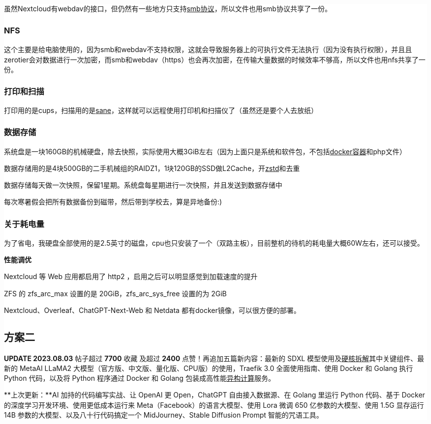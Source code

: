 虽然Nextcloud有webdav的接口，但仍然有一些地方只支持[smb协议](https://www.zhihu.com/search?q=smb协议&search_source=Entity&hybrid_search_source=Entity&hybrid_search_extra={"sourceType"%3A"answer"%2C"sourceId"%3A3197313599})，所以文件也用smb协议共享了一份。

### **NFS**

这个主要是给电脑使用的，因为smb和webdav不支持权限，这就会导致服务器上的可执行文件无法执行（因为没有执行权限），并且且zerotier会对数据进行一次加密，而smb和webdav（https）也会再次加密，在传输大量数据的时候效率不够高，所以文件也用nfs共享了一份。

### **打印和扫描**

打印用的是cups，扫描用的是[sane](https://www.zhihu.com/search?q=sane&search_source=Entity&hybrid_search_source=Entity&hybrid_search_extra={"sourceType"%3A"answer"%2C"sourceId"%3A3197313599})，这样就可以远程使用打印机和扫描仪了（虽然还是要个人去放纸）

### **数据存储**

系统盘是一块160GB的机械硬盘，除去快照，实际使用大概3GiB左右（因为上面只是系统和软件包，不包括[docker容器](https://www.zhihu.com/search?q=docker容器&search_source=Entity&hybrid_search_source=Entity&hybrid_search_extra={"sourceType"%3A"answer"%2C"sourceId"%3A3197313599})和php文件）

数据存储用的是4块500GB的二手机械组的RAIDZ1，1块120GB的SSD做L2Cache，开[zstd](https://www.zhihu.com/search?q=zstd&search_source=Entity&hybrid_search_source=Entity&hybrid_search_extra={"sourceType"%3A"answer"%2C"sourceId"%3A3197313599})和去重

数据存储每天做一次快照，保留1星期。系统盘每星期进行一次快照，并且发送到数据存储中

每次寒暑假会把所有数据备份到磁带，然后带到学校去，算是异地备份:)

### **关于耗电量**

为了省电，我硬盘全部使用的是2.5英寸的磁盘，cpu也只安装了一个（双路主板），目前整机的待机的耗电量大概60W左右，还可以接受。

**性能调优**

Nextcloud 等 Web 应用都启用了 http2 ，启用之后可以明显感觉到加载速度的提升

ZFS 的 zfs_arc_max 设置的是 20GiB，zfs_arc_sys_free 设置的为 2GiB



Nextcloud、Overleaf、ChatGPT-Next-Web 和 Netdata 都有docker镜像，可以很方便的部署。

## 方案二

**UPDATE 2023.08.03** 帖子超过 **7700** 收藏 及超过 **2400** 点赞！再追加五篇新内容：最新的 SDXL 模型使用及[硬核拆解](https://www.zhihu.com/search?q=硬核拆解&search_source=Entity&hybrid_search_source=Entity&hybrid_search_extra={"sourceType"%3A"answer"%2C"sourceId"%3A2200606027})其中关键组件、最新的 MetaAI LLaMA2 大模型（官方版、中文版、量化版、CPU版）的使用，Traefik 3.0 全面使用指南、使用 Docker 和 Golang 执行 Python 代码，以及将 Python 程序通过 Docker 和 Golang 包装成高性能[异构计算](https://www.zhihu.com/search?q=异构计算&search_source=Entity&hybrid_search_source=Entity&hybrid_search_extra={"sourceType"%3A"answer"%2C"sourceId"%3A2200606027})服务。



**上次更新：**AI 加持的代码编写实战、让 OpenAI 更 Open，ChatGPT 自由接入数据源、在 Golang 里运行 Python 代码、基于 Docker 的深度学习开发环境、使用更低成本运行来 Meta（Facebook）的语言大模型、使用 Lora 微调 650 亿参数的大模型、使用 1.5G 显存运行 14B 参数的大模型、以及八十行代码搞定一个 MidJourney、Stable Diffusion Prompt 智能的咒语工具。
